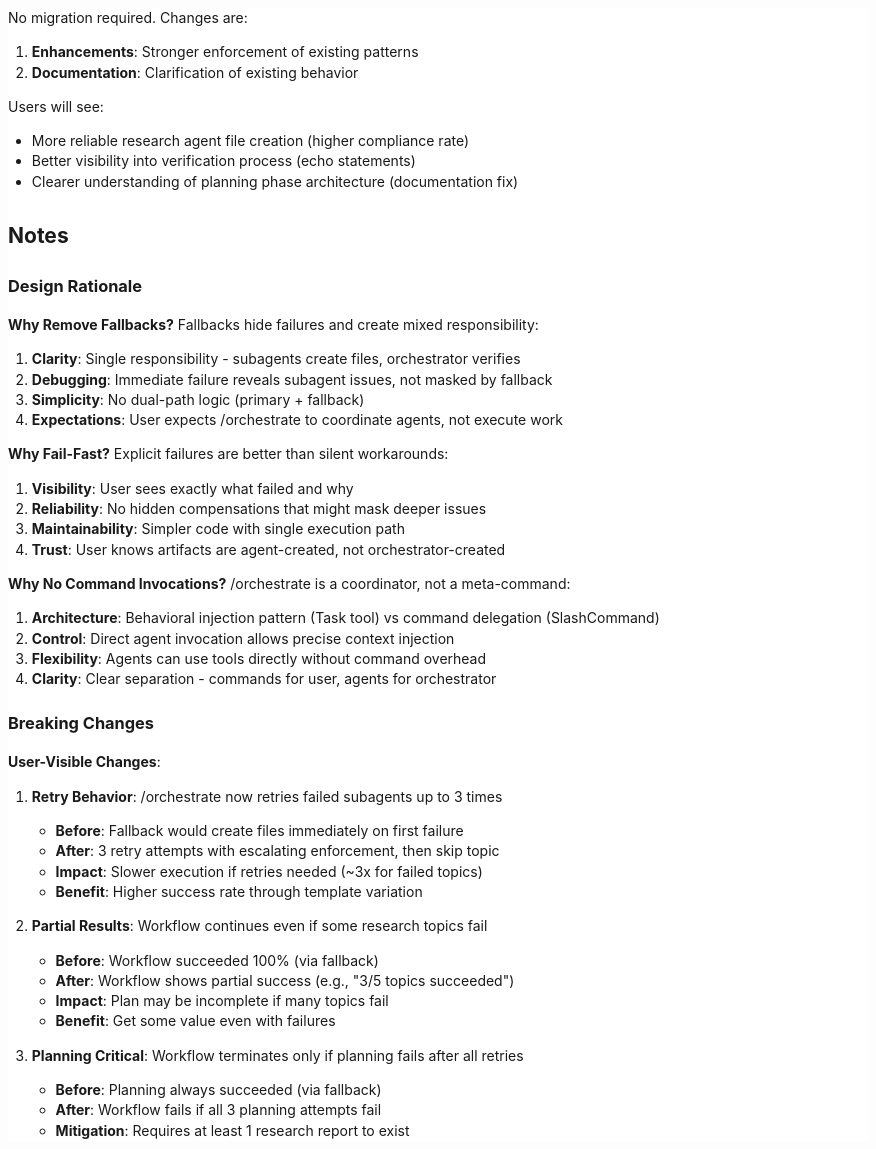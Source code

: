 No migration required. Changes are:
1. **Enhancements**: Stronger enforcement of existing patterns
2. **Documentation**: Clarification of existing behavior

Users will see:
- More reliable research agent file creation (higher compliance rate)
- Better visibility into verification process (echo statements)
- Clearer understanding of planning phase architecture (documentation fix)

## Notes

### Design Rationale

**Why Remove Fallbacks?**
Fallbacks hide failures and create mixed responsibility:
1. **Clarity**: Single responsibility - subagents create files, orchestrator verifies
2. **Debugging**: Immediate failure reveals subagent issues, not masked by fallback
3. **Simplicity**: No dual-path logic (primary + fallback)
4. **Expectations**: User expects /orchestrate to coordinate agents, not execute work

**Why Fail-Fast?**
Explicit failures are better than silent workarounds:
1. **Visibility**: User sees exactly what failed and why
2. **Reliability**: No hidden compensations that might mask deeper issues
3. **Maintainability**: Simpler code with single execution path
4. **Trust**: User knows artifacts are agent-created, not orchestrator-created

**Why No Command Invocations?**
/orchestrate is a coordinator, not a meta-command:
1. **Architecture**: Behavioral injection pattern (Task tool) vs command delegation (SlashCommand)
2. **Control**: Direct agent invocation allows precise context injection
3. **Flexibility**: Agents can use tools directly without command overhead
4. **Clarity**: Clear separation - commands for user, agents for orchestrator

### Breaking Changes

**User-Visible Changes**:
1. **Retry Behavior**: /orchestrate now retries failed subagents up to 3 times
   - **Before**: Fallback would create files immediately on first failure
   - **After**: 3 retry attempts with escalating enforcement, then skip topic
   - **Impact**: Slower execution if retries needed (~3x for failed topics)
   - **Benefit**: Higher success rate through template variation

2. **Partial Results**: Workflow continues even if some research topics fail
   - **Before**: Workflow succeeded 100% (via fallback)
   - **After**: Workflow shows partial success (e.g., "3/5 topics succeeded")
   - **Impact**: Plan may be incomplete if many topics fail
   - **Benefit**: Get some value even with failures

3. **Planning Critical**: Workflow terminates only if planning fails after all retries
   - **Before**: Planning always succeeded (via fallback)
   - **After**: Workflow fails if all 3 planning attempts fail
   - **Mitigation**: Requires at least 1 research report to exist
